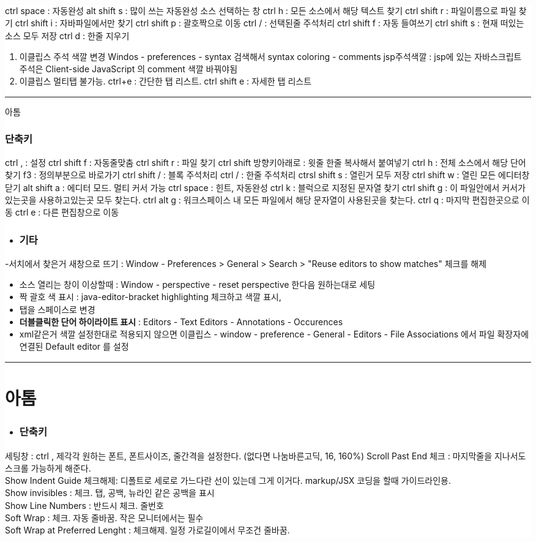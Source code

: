 ctrl space : 자동완성
alt shift s : 많이 쓰는 자동완성 소스 선택하는 창
ctrl h : 모든 소스에서 해당 텍스트 찾기
ctrl shift r : 파일이름으로 파일 찾기
ctrl shift i : 자바파일에서만 찾기
ctrl shift p : 괄호짝으로 이동
ctrl / : 선택된줄 주석처리
ctrl shift f : 자동 들여쓰기
ctrl shift s : 현재 떠있는 소스 모두 저장
ctrl d : 한줄 지우기

1. 이클립스 주석 색깔 변경
Windos - preferences - syntax 검색해서 syntax coloring - comments
jsp주석색깔 : jsp에 있는 자바스크립트 주석은 Client-side JavaScript 의 comment 색깔 바꿔야됨
2. 이클립스 멀티탭
불가능. ctrl+e : 간단한 탭 리스트.    ctrl shift e : 자세한 탭 리스트

------------------------------------------------------------
아톰
  ### 단축키
ctrl , : 설정
ctrl shift f : 자동줄맞춤
ctrl shift r : 파일 찾기
ctrl shift 방향키아래로 : 윗줄 한줄 복사해서 붙여넣기
ctrl h : 전체 소스에서 해당 단어 찾기
f3 : 정의부분으로 바로가기
ctrl shift / : 블록 주석처리
ctrl / : 한줄 주석처리
ctrsl shift s : 열린거 모두 저장
ctrl shift w : 열린 모든 에디터창 닫기
alt shift a : 에디터 모드. 멀티 커서 가능
ctrl space : 힌트, 자동완성
ctrl k : 블럭으로 지정된 문자열 찾기
ctrl shift g : 이 파일안에서 커서가 있는곳을 사용하고있는곳 모두 찾는다.
ctrl alt g : 워크스페이스 내 모든 파일에서 해당 문자열이 사용된곳을 찾는다.
ctrl q : 마지막 편집한곳으로 이동
ctrl e : 다른 편집창으로 이동

  - ### 기타
-서치에서 찾은거 새창으로 뜨기 : Window - Preferences > General > Search > "Reuse editors to show matches" 체크를 해제
- 소스 열리는 창이 이상할때 : Window - perspective - reset perspective 한다음 원하는대로 세팅
- 짝 괄호 색 표시 : java-editor-bracket highlighting 체크하고 색깔 표시,
- 탭을 스페이스로 변경
- **더블클릭한 단어 하이라이트 표시** : Editors - Text Editors - Annotations - Occurences
- xml같은거 색깔 설정한대로 적용되지 않으면 이클립스 - window - preference - General - Editors - File Associations 에서 파일 확장자에 연결된 Default editor 를 설정

----------------------------------------------------------------------------------------
# 아톰
  - ### 단축키
세팅창 : ctrl ,
  제각각 원하는 폰트, 폰트사이즈, 줄간격을 설정한다. (없다면 나눔바른고딕, 16, 160%)
  Scroll Past End 체크 : 마지막줄을 지나서도 스크롤 가능하게 해준다.<br>
  Show Indent Guide 체크해제: 디폴트로 세로로 가느다란 선이 있는데 그게 이거다. markup/JSX 코딩을 할때 가이드라인용.<br>
  Show invisibles : 체크. 탭, 공백, 뉴라인 같은 공백을 표시<br>
  Show Line Numbers : 반드시 체크. 줄번호<br>
  Soft Wrap : 체크. 자동 줄바꿈. 작은 모니터에서는 필수<br>
  Soft Wrap at Preferred Lenght : 체크해제. 일정 가로길이에서 무조건 줄바꿈.
